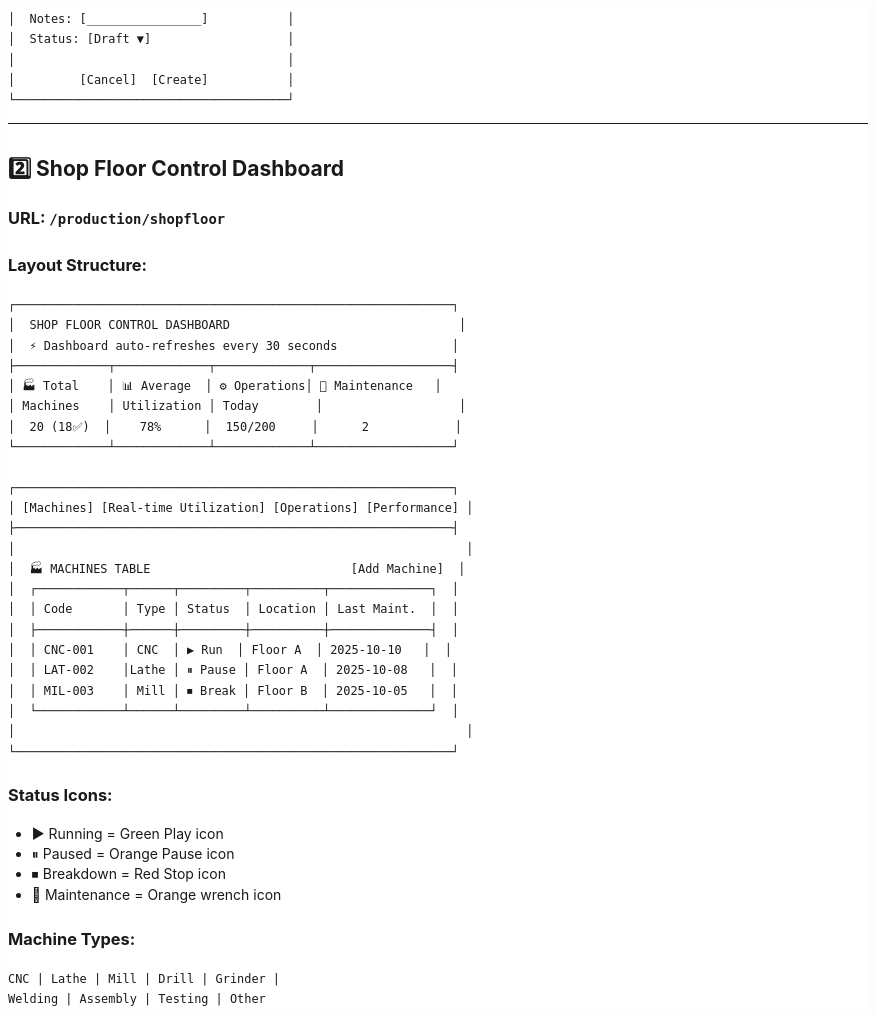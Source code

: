 ```
│  Notes: [________________]           │
│  Status: [Draft ▼]                   │
│                                      │
│         [Cancel]  [Create]           │
└──────────────────────────────────────┘
```

---

## 2️⃣ Shop Floor Control Dashboard

### URL: `/production/shopfloor`

### Layout Structure:
```
┌─────────────────────────────────────────────────────────────┐
│  SHOP FLOOR CONTROL DASHBOARD                                │
│  ⚡ Dashboard auto-refreshes every 30 seconds                │
├─────────────┬─────────────┬─────────────┬───────────────────┤
│ 🏭 Total    │ 📊 Average  │ ⚙️ Operations│ 🔧 Maintenance   │
│ Machines    │ Utilization │ Today        │                   │
│  20 (18✅)  │    78%      │  150/200     │      2            │
└─────────────┴─────────────┴─────────────┴───────────────────┘

┌─────────────────────────────────────────────────────────────┐
│ [Machines] [Real-time Utilization] [Operations] [Performance] │
├─────────────────────────────────────────────────────────────┤
│                                                               │
│  🏭 MACHINES TABLE                            [Add Machine]  │
│  ┌────────────┬──────┬─────────┬──────────┬──────────────┐  │
│  │ Code       │ Type │ Status  │ Location │ Last Maint.  │  │
│  ├────────────┼──────┼─────────┼──────────┼──────────────┤  │
│  │ CNC-001    │ CNC  │ ▶️ Run  │ Floor A  │ 2025-10-10   │  │
│  │ LAT-002    │Lathe │ ⏸ Pause │ Floor A  │ 2025-10-08   │  │
│  │ MIL-003    │ Mill │ ⏹ Break │ Floor B  │ 2025-10-05   │  │
│  └────────────┴──────┴─────────┴──────────┴──────────────┘  │
│                                                               │
└─────────────────────────────────────────────────────────────┘
```

### Status Icons:
- ▶️ Running = Green Play icon
- ⏸ Paused = Orange Pause icon
- ⏹ Breakdown = Red Stop icon
- 🔧 Maintenance = Orange wrench icon

### Machine Types:
```
CNC | Lathe | Mill | Drill | Grinder | 
Welding | Assembly | Testing | Other
```
